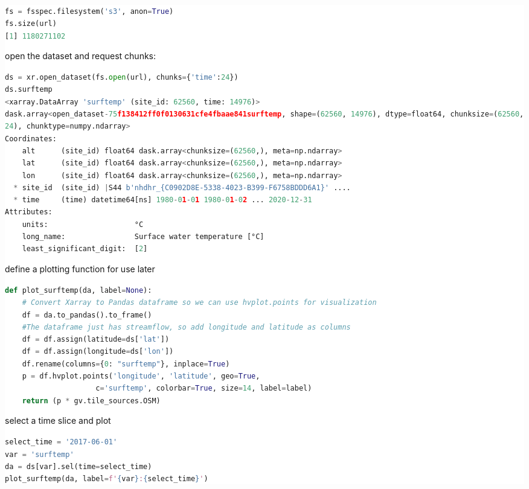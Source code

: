 ``` python
fs = fsspec.filesystem('s3', anon=True)
fs.size(url)
[1] 1180271102
```

open the dataset and request chunks:

``` python
ds = xr.open_dataset(fs.open(url), chunks={'time':24})
ds.surftemp
<xarray.DataArray 'surftemp' (site_id: 62560, time: 14976)>
dask.array<open_dataset-75f138412ff0f0130631cfe4fbaae841surftemp, shape=(62560, 14976), dtype=float64, chunksize=(62560, 24), chunktype=numpy.ndarray>
Coordinates:
    alt      (site_id) float64 dask.array<chunksize=(62560,), meta=np.ndarray>
    lat      (site_id) float64 dask.array<chunksize=(62560,), meta=np.ndarray>
    lon      (site_id) float64 dask.array<chunksize=(62560,), meta=np.ndarray>
  * site_id  (site_id) |S44 b'nhdhr_{C0902D8E-5338-4023-B399-F6758BDDD6A1}' ....
  * time     (time) datetime64[ns] 1980-01-01 1980-01-02 ... 2020-12-31
Attributes:
    units:                    °C
    long_name:                Surface water temperature [°C]
    least_significant_digit:  [2]
```

define a plotting function for use later

``` python
def plot_surftemp(da, label=None):
    # Convert Xarray to Pandas dataframe so we can use hvplot.points for visualization
    df = da.to_pandas().to_frame()
    #The dataframe just has streamflow, so add longitude and latitude as columns
    df = df.assign(latitude=ds['lat'])
    df = df.assign(longitude=ds['lon'])
    df.rename(columns={0: "surftemp"}, inplace=True)
    p = df.hvplot.points('longitude', 'latitude', geo=True,
                     c='surftemp', colorbar=True, size=14, label=label)
    return (p * gv.tile_sources.OSM)
```

select a time slice and plot

``` python
select_time = '2017-06-01'
var = 'surftemp'
da = ds[var].sel(time=select_time)
plot_surftemp(da, label=f'{var}:{select_time}')
```